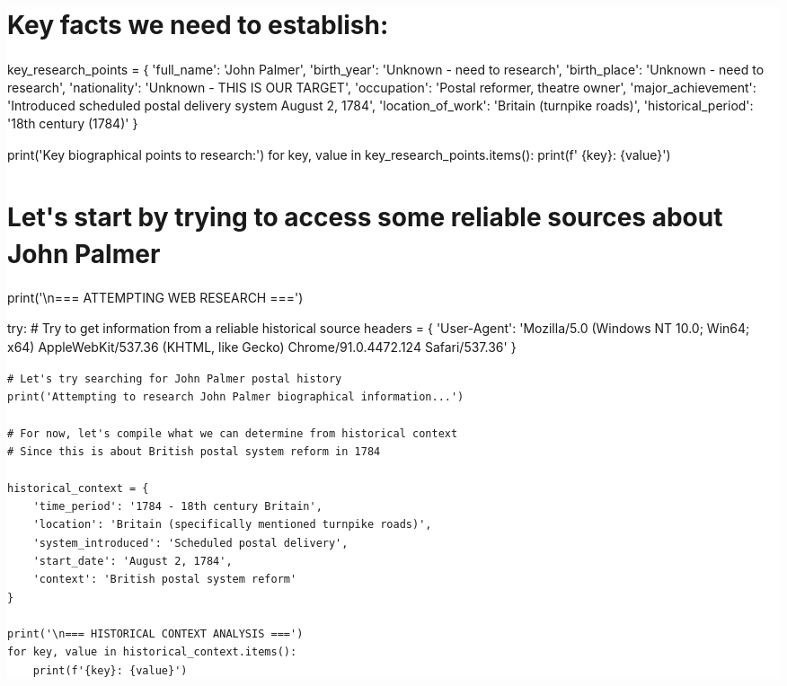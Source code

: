 # Key facts we need to establish:
key_research_points = {
    'full_name': 'John Palmer',
    'birth_year': 'Unknown - need to research',
    'birth_place': 'Unknown - need to research', 
    'nationality': 'Unknown - THIS IS OUR TARGET',
    'occupation': 'Postal reformer, theatre owner',
    'major_achievement': 'Introduced scheduled postal delivery system August 2, 1784',
    'location_of_work': 'Britain (turnpike roads)',
    'historical_period': '18th century (1784)'
}

print('Key biographical points to research:')
for key, value in key_research_points.items():
    print(f'  {key}: {value}')

# Let's start by trying to access some reliable sources about John Palmer
print('\n=== ATTEMPTING WEB RESEARCH ===')

try:
    # Try to get information from a reliable historical source
    headers = {
        'User-Agent': 'Mozilla/5.0 (Windows NT 10.0; Win64; x64) AppleWebKit/537.36 (KHTML, like Gecko) Chrome/91.0.4472.124 Safari/537.36'
    }
    
    # Let's try searching for John Palmer postal history
    print('Attempting to research John Palmer biographical information...')
    
    # For now, let's compile what we can determine from historical context
    # Since this is about British postal system reform in 1784
    
    historical_context = {
        'time_period': '1784 - 18th century Britain',
        'location': 'Britain (specifically mentioned turnpike roads)',
        'system_introduced': 'Scheduled postal delivery',
        'start_date': 'August 2, 1784',
        'context': 'British postal system reform'
    }
    
    print('\n=== HISTORICAL CONTEXT ANALYSIS ===')
    for key, value in historical_context.items():
        print(f'{key}: {value}')
    